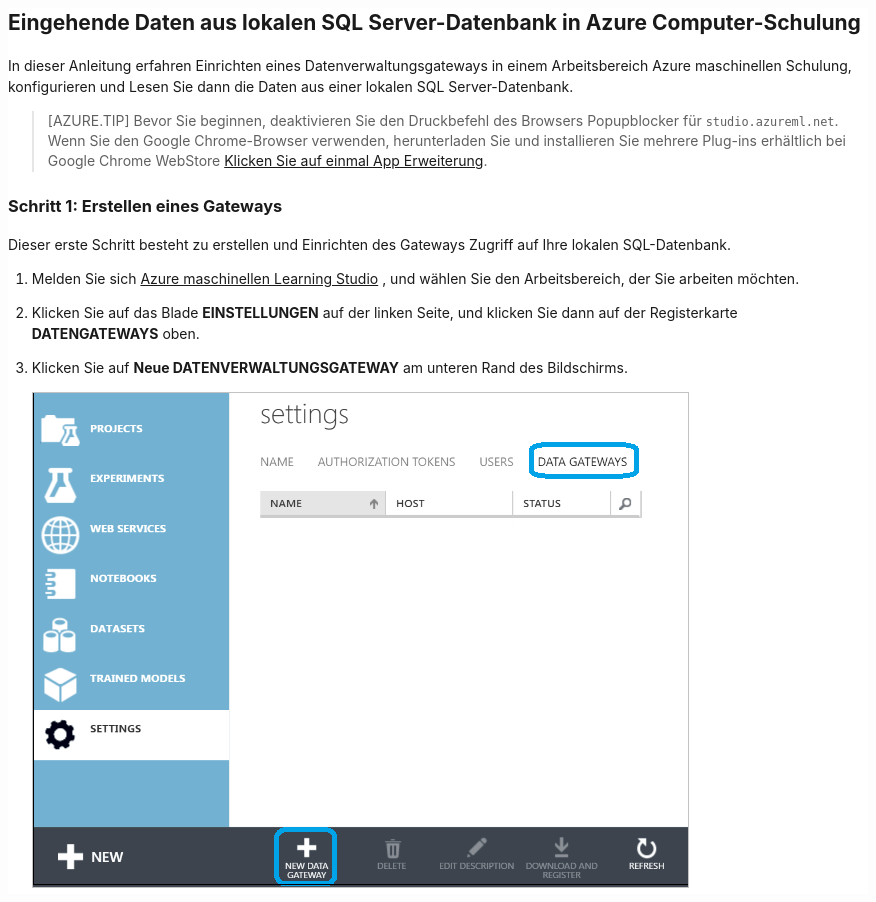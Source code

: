 ## <a name="span-idusing-the-data-gateway-step-by-step-walk-classanchorspan-idtoc450838866-classanchorspanspaningress-data-from-your-on-premises-sql-server-database-into-azure-machine-learning"></a><span id="using-the-data-gateway-step-by-step-walk" class="anchor"><span id="_Toc450838866" class="anchor"></span></span>Eingehende Daten aus lokalen SQL Server-Datenbank in Azure Computer-Schulung


In dieser Anleitung erfahren Einrichten eines Datenverwaltungsgateways in einem Arbeitsbereich Azure maschinellen Schulung, konfigurieren und Lesen Sie dann die Daten aus einer lokalen SQL Server-Datenbank.

> [AZURE.TIP] Bevor Sie beginnen, deaktivieren Sie den Druckbefehl des Browsers Popupblocker für `studio.azureml.net`. Wenn Sie den Google Chrome-Browser verwenden, herunterladen Sie und installieren Sie mehrere Plug-ins erhältlich bei Google Chrome WebStore [Klicken Sie auf einmal App Erweiterung](https://chrome.google.com/webstore/search/clickonce?_category=extensions).

### <a name="step-1-create-a-gateway"></a>Schritt 1: Erstellen eines Gateways

Dieser erste Schritt besteht zu erstellen und Einrichten des Gateways Zugriff auf Ihre lokalen SQL-Datenbank.

1. Melden Sie sich [Azure maschinellen Learning Studio](https://studio.azureml.net/Home/) , und wählen Sie den Arbeitsbereich, der Sie arbeiten möchten.

2. Klicken Sie auf das Blade **EINSTELLUNGEN** auf der linken Seite, und klicken Sie dann auf der Registerkarte **DATENGATEWAYS** oben.

3. Klicken Sie auf **Neue DATENVERWALTUNGSGATEWAY** am unteren Rand des Bildschirms.

    ![](media/machine-learning-use-data-from-an-on-premises-sql-server/new-data-gateway-button.png)
